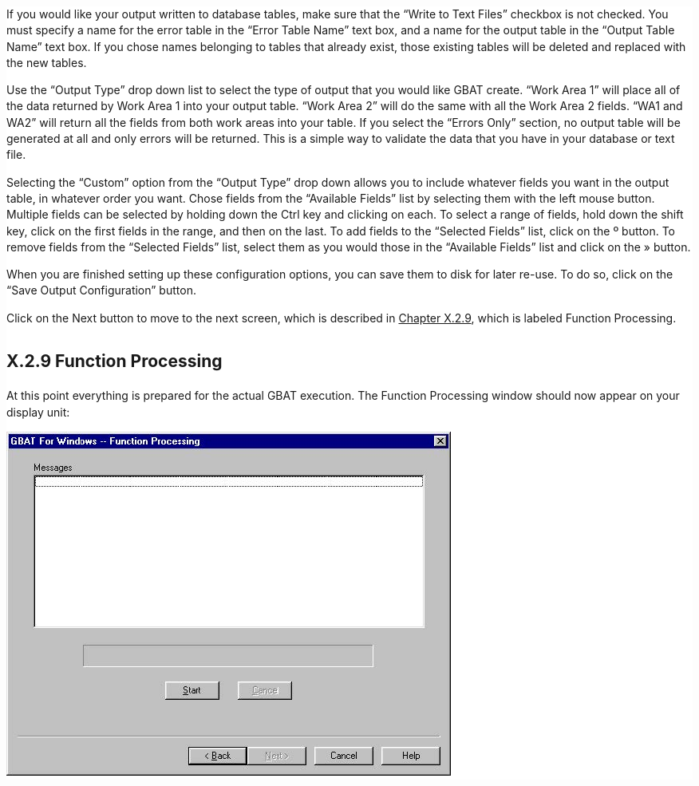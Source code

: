 If you would like your output written to database tables, make sure that the “Write to Text Files” checkbox is not checked. You must specify a name for the error table in the “Error Table Name” text box, and a name for the output table in the “Output Table Name” text box. If you chose names belonging to tables that already exist, those existing tables will be deleted and replaced with the new tables.  

Use the “Output Type” drop down list to select the type of output that you would like GBAT create. “Work Area 1” will place all of the data returned by Work Area 1 into your output table. “Work Area 2” will do the same with all the Work Area 2 fields. “WA1 and WA2” will return all the fields from both work areas into your table. If you select the “Errors Only” section, no output table will be generated at all and only errors will be returned. This is a simple way to validate the data that you have in your database or text file.  

Selecting the “Custom” option from the “Output Type” drop down allows you to include whatever fields you want in the output table, in whatever order you want. Chose fields from the “Available Fields” list by selecting them with the left mouse button. Multiple fields can be selected by holding down the Ctrl key and clicking on each. To select a range of fields, hold down the shift key, click on the first fields in the range, and then on the last. To add fields to the “Selected Fields” list, click on the º button. To remove fields from the “Selected Fields” list, select them as you would those in the “Available Fields” list and click on the » button.  

When you are finished setting up these configuration options, you can save them to disk for later re-use. To do so, click on the “Save Output Configuration” button.  

Click on the Next button to move to the next screen, which is described in [Chapter X.2.9](#x29-function-processing), which is labeled Function Processing.  

## <span id="chapterX.2.9"> X.2.9 Function Processing </span>  

At this point everything is prepared for the actual GBAT execution. The Function Processing window should now appear on your display unit:  

![GoatFunction_medium<>](../../../img/gbat2.9.1.jpg "GBAT Function_Processing")  
